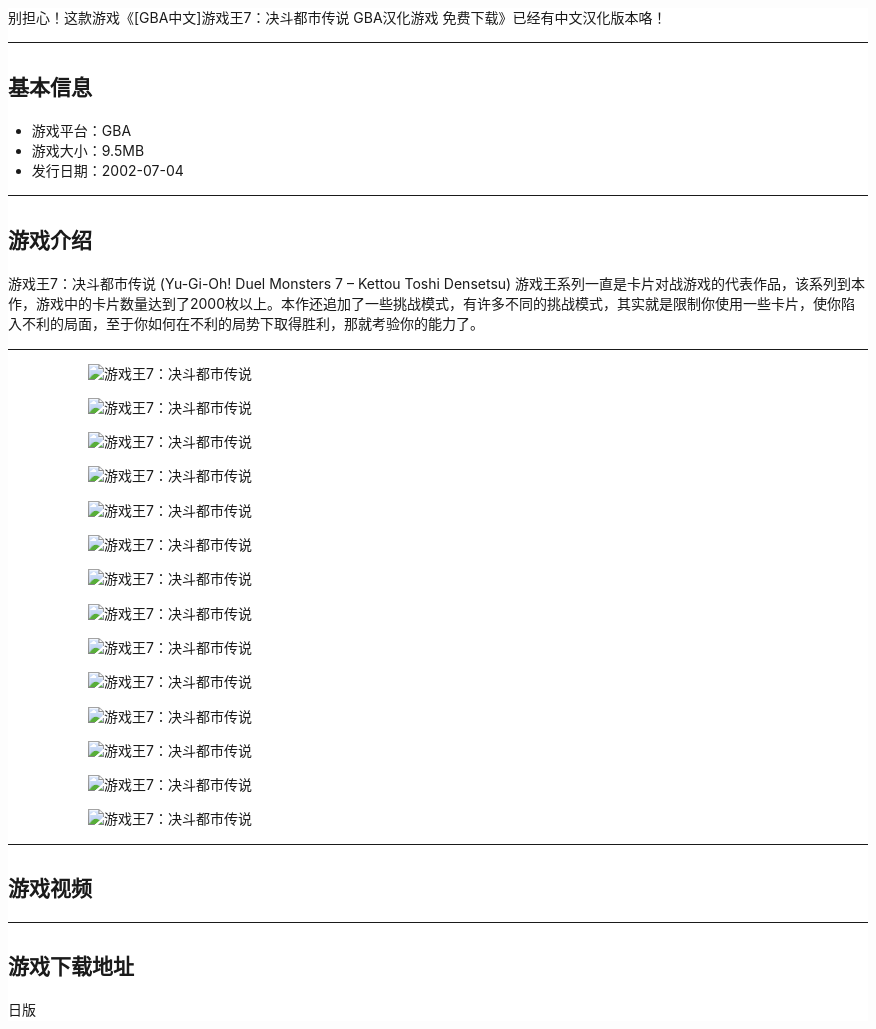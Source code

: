 别担心！这款游戏《[GBA中文]游戏王7：决斗都市传说 GBA汉化游戏 免费下载》已经有中文汉化版本咯！ <hr><h2>&#22522;&#26412;&#20449;&#24687;</h2> <ul><li>&#28216;&#25103;&#24179;&#21488;&#65306;GBA</li> <li>&#28216;&#25103;&#22823;&#23567;&#65306;9.5MB</li> <li>&#21457;&#34892;&#26085;&#26399;&#65306;2002-07-04</li> </ul><hr><h2>&#28216;&#25103;&#20171;&#32461;</h2> <p>&#28216;&#25103;&#29579;7&#65306;&#20915;&#26007;&#37117;&#24066;&#20256;&#35828; (Yu-Gi-Oh! Duel Monsters 7 &ndash; Kettou Toshi Densetsu) &#28216;&#25103;&#29579;&#31995;&#21015;&#19968;&#30452;&#26159;&#21345;&#29255;&#23545;&#25112;&#28216;&#25103;&#30340;&#20195;&#34920;&#20316;&#21697;&#65292;&#35813;&#31995;&#21015;&#21040;&#26412;&#20316;&#65292;&#28216;&#25103;&#20013;&#30340;&#21345;&#29255;&#25968;&#37327;&#36798;&#21040;&#20102;2000&#26522;&#20197;&#19978;&#12290;&#26412;&#20316;&#36824;&#36861;&#21152;&#20102;&#19968;&#20123;&#25361;&#25112;&#27169;&#24335;&#65292;&#26377;&#35768;&#22810;&#19981;&#21516;&#30340;&#25361;&#25112;&#27169;&#24335;&#65292;&#20854;&#23454;&#23601;&#26159;&#38480;&#21046;&#20320;&#20351;&#29992;&#19968;&#20123;&#21345;&#29255;&#65292;&#20351;&#20320;&#38519;&#20837;&#19981;&#21033;&#30340;&#23616;&#38754;&#65292;&#33267;&#20110;&#20320;&#22914;&#20309;&#22312;&#19981;&#21033;&#30340;&#23616;&#21183;&#19979;&#21462;&#24471;&#32988;&#21033;&#65292;&#37027;&#23601;&#32771;&#39564;&#20320;&#30340;&#33021;&#21147;&#20102;&#12290;</p> <hr><figure><figure><img loading="lazy" decoding="async" width="592" height="380" data-id="5084" src="https://www.gbarom.cn/wp-content/uploads/2020/10/%E5%8E%8B%E7%BC%A9493.jpg" title="&#28216;&#25103;&#29579;7&#65306;&#20915;&#26007;&#37117;&#24066;&#20256;&#35828;-&#23553;&#38754;" alt="游戏王7：决斗都市传说"></figure><figure><img loading="lazy" decoding="async" width="240" height="160" data-id="4594" src="https://boy.fcrom.cn/wp-content/uploads/2024/01/20240118_65a8d935c9d51.png" title="&#28216;&#25103;&#29579;7&#65306;&#20915;&#26007;&#37117;&#24066;&#20256;&#35828;-1" alt="游戏王7：决斗都市传说"></figure><figure><img loading="lazy" decoding="async" width="240" height="160" data-id="4595" src="https://boy.fcrom.cn/wp-content/uploads/2024/01/20240118_65a8d935ef11a.png" title="&#28216;&#25103;&#29579;7&#65306;&#20915;&#26007;&#37117;&#24066;&#20256;&#35828;-2" alt="游戏王7：决斗都市传说"></figure><figure><img loading="lazy" decoding="async" width="240" height="160" data-id="4596" src="https://boy.fcrom.cn/wp-content/uploads/2024/01/20240118_65a8d93707064.png" title="&#28216;&#25103;&#29579;7&#65306;&#20915;&#26007;&#37117;&#24066;&#20256;&#35828;-3" alt="游戏王7：决斗都市传说"></figure><figure><img loading="lazy" decoding="async" width="240" height="160" data-id="4597" src="https://boy.fcrom.cn/wp-content/uploads/2024/01/20240118_65a8d93733769.png" title="&#28216;&#25103;&#29579;7&#65306;&#20915;&#26007;&#37117;&#24066;&#20256;&#35828;-4" alt="游戏王7：决斗都市传说"></figure><figure><img loading="lazy" decoding="async" width="240" height="160" data-id="4598" src="https://boy.fcrom.cn/wp-content/uploads/2024/01/20240118_65a8d9376b233.png" title="&#28216;&#25103;&#29579;7&#65306;&#20915;&#26007;&#37117;&#24066;&#20256;&#35828;-5" alt="游戏王7：决斗都市传说"></figure><figure><img loading="lazy" decoding="async" width="240" height="160" data-id="4599" src="https://boy.fcrom.cn/wp-content/uploads/2024/01/20240118_65a8d937a154a.png" title="&#28216;&#25103;&#29579;7&#65306;&#20915;&#26007;&#37117;&#24066;&#20256;&#35828;-6" alt="游戏王7：决斗都市传说"></figure><figure><img loading="lazy" decoding="async" width="240" height="160" data-id="4600" src="https://boy.fcrom.cn/wp-content/uploads/2024/01/20240118_65a8d937cd67b.png" title="&#28216;&#25103;&#29579;7&#65306;&#20915;&#26007;&#37117;&#24066;&#20256;&#35828;-7" alt="游戏王7：决斗都市传说"></figure><figure><img loading="lazy" decoding="async" width="240" height="160" data-id="4601" src="https://boy.fcrom.cn/wp-content/uploads/2024/01/20240118_65a8d93804730.png" title="&#28216;&#25103;&#29579;7&#65306;&#20915;&#26007;&#37117;&#24066;&#20256;&#35828;" alt="游戏王7：决斗都市传说"></figure><figure><img loading="lazy" decoding="async" width="240" height="160" data-id="4602" src="https://boy.fcrom.cn/wp-content/uploads/2024/01/20240118_65a8d93833b2c.png" title="&#28216;&#25103;&#29579;7&#65306;&#20915;&#26007;&#37117;&#24066;&#20256;&#35828;" alt="游戏王7：决斗都市传说"></figure><figure><img loading="lazy" decoding="async" width="240" height="160" data-id="4603" src="https://boy.fcrom.cn/wp-content/uploads/2024/01/20240118_65a8d93863942.png" title="&#28216;&#25103;&#29579;7&#65306;&#20915;&#26007;&#37117;&#24066;&#20256;&#35828;" alt="游戏王7：决斗都市传说"></figure><figure><img loading="lazy" decoding="async" width="240" height="160" data-id="4604" src="https://boy.fcrom.cn/wp-content/uploads/2024/01/20240118_65a8d93a6709e.png" title="&#28216;&#25103;&#29579;7&#65306;&#20915;&#26007;&#37117;&#24066;&#20256;&#35828;" alt="游戏王7：决斗都市传说"></figure><figure><img loading="lazy" decoding="async" width="240" height="160" data-id="4605" src="https://boy.fcrom.cn/wp-content/uploads/2024/01/20240118_65a8d93a90daa.png" title="&#28216;&#25103;&#29579;7&#65306;&#20915;&#26007;&#37117;&#24066;&#20256;&#35828;" alt="游戏王7：决斗都市传说"></figure><figure><img loading="lazy" decoding="async" width="240" height="160" data-id="4606" src="https://boy.fcrom.cn/wp-content/uploads/2024/01/20240118_65a8d93abcfc6.png" title="&#28216;&#25103;&#29579;7&#65306;&#20915;&#26007;&#37117;&#24066;&#20256;&#35828;" alt="游戏王7：决斗都市传说"></figure></figure><hr><h2>&#28216;&#25103;&#35270;&#39057;</h2> <iframe src="//player.bilibili.com/player.html?aid=869124395&amp;bvid=BV19V4y1B7sZ&amp;cid=1143404380&amp;page=1" scrolling="no" border="0" frameborder="no" framespacing="0" allowfullscreen="true" style="width: 100%; height: 500px; max-width: 100%; align:center; padding:20px 0;"> </iframe> <hr><h2>&#28216;&#25103;&#19979;&#36733;&#22320;&#22336;</h2> <div><div> <div> <span></span><span>&#26085;&#29256;</span></div> <div>